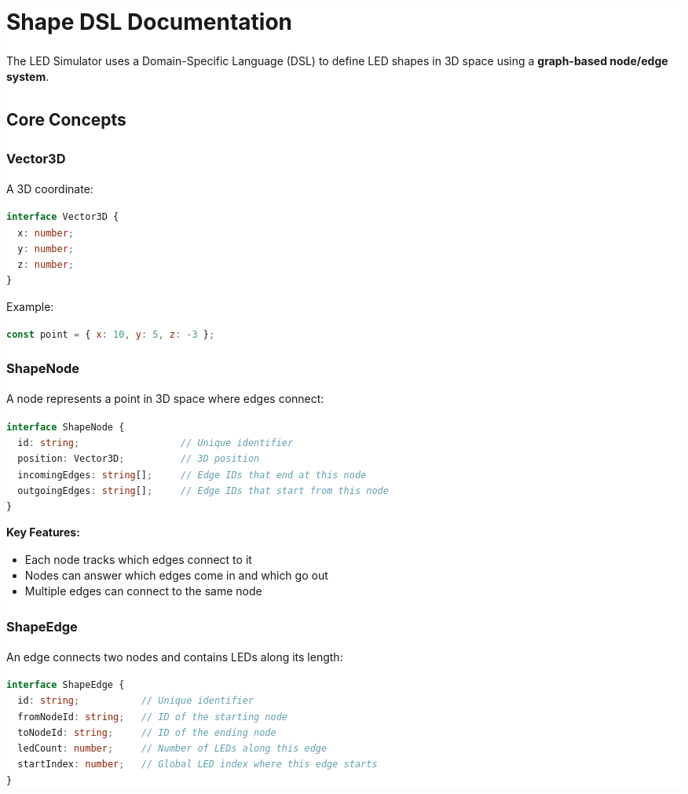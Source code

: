 # Shape DSL Documentation

The LED Simulator uses a Domain-Specific Language (DSL) to define LED shapes in 3D space using a **graph-based node/edge system**.

## Core Concepts

### Vector3D

A 3D coordinate:

```typescript
interface Vector3D {
  x: number;
  y: number;
  z: number;
}
```

Example:
```javascript
const point = { x: 10, y: 5, z: -3 };
```

### ShapeNode

A node represents a point in 3D space where edges connect:

```typescript
interface ShapeNode {
  id: string;                  // Unique identifier
  position: Vector3D;          // 3D position
  incomingEdges: string[];     // Edge IDs that end at this node
  outgoingEdges: string[];     // Edge IDs that start from this node
}
```

**Key Features:**
- Each node tracks which edges connect to it
- Nodes can answer which edges come in and which go out
- Multiple edges can connect to the same node

### ShapeEdge

An edge connects two nodes and contains LEDs along its length:

```typescript
interface ShapeEdge {
  id: string;           // Unique identifier
  fromNodeId: string;   // ID of the starting node
  toNodeId: string;     // ID of the ending node
  ledCount: number;     // Number of LEDs along this edge
  startIndex: number;   // Global LED index where this edge starts
}
```
